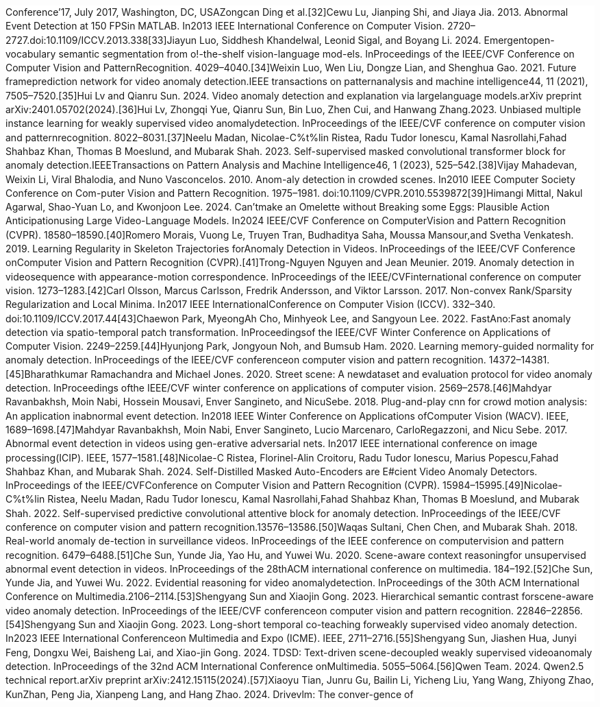 Conference’17, July 2017, Washington, DC, USAZongcan Ding et al.[32]Cewu Lu, Jianping Shi, and Jiaya Jia. 2013. Abnormal Event Detection at 150 FPSin MATLAB. In2013 IEEE International Conference on Computer Vision. 2720–2727.doi:10.1109/ICCV.2013.338[33]Jiayun Luo, Siddhesh Khandelwal, Leonid Sigal, and Boyang Li. 2024. Emergentopen-vocabulary semantic segmentation from o!-the-shelf vision-language mod-els. InProceedings of the IEEE/CVF Conference on Computer Vision and PatternRecognition. 4029–4040.[34]Weixin Luo, Wen Liu, Dongze Lian, and Shenghua Gao. 2021. Future frameprediction network for video anomaly detection.IEEE transactions on patternanalysis and machine intelligence44, 11 (2021), 7505–7520.[35]Hui Lv and Qianru Sun. 2024. Video anomaly detection and explanation via largelanguage models.arXiv preprint arXiv:2401.05702(2024).[36]Hui Lv, Zhongqi Yue, Qianru Sun, Bin Luo, Zhen Cui, and Hanwang Zhang.2023. Unbiased multiple instance learning for weakly supervised video anomalydetection. InProceedings of the IEEE/CVF conference on computer vision and patternrecognition. 8022–8031.[37]Neelu Madan, Nicolae-C%t%lin Ristea, Radu Tudor Ionescu, Kamal Nasrollahi,Fahad Shahbaz Khan, Thomas B Moeslund, and Mubarak Shah. 2023. Self-supervised masked convolutional transformer block for anomaly detection.IEEETransactions on Pattern Analysis and Machine Intelligence46, 1 (2023), 525–542.[38]Vijay Mahadevan, Weixin Li, Viral Bhalodia, and Nuno Vasconcelos. 2010. Anom-aly detection in crowded scenes. In2010 IEEE Computer Society Conference on Com-puter Vision and Pattern Recognition. 1975–1981. doi:10.1109/CVPR.2010.5539872[39]Himangi Mittal, Nakul Agarwal, Shao-Yuan Lo, and Kwonjoon Lee. 2024. Can’tmake an Omelette without Breaking some Eggs: Plausible Action Anticipationusing Large Video-Language Models. In2024 IEEE/CVF Conference on ComputerVision and Pattern Recognition (CVPR). 18580–18590.[40]Romero Morais, Vuong Le, Truyen Tran, Budhaditya Saha, Moussa Mansour,and Svetha Venkatesh. 2019. Learning Regularity in Skeleton Trajectories forAnomaly Detection in Videos. InProceedings of the IEEE/CVF Conference onComputer Vision and Pattern Recognition (CVPR).[41]Trong-Nguyen Nguyen and Jean Meunier. 2019. Anomaly detection in videosequence with appearance-motion correspondence. InProceedings of the IEEE/CVFinternational conference on computer vision. 1273–1283.[42]Carl Olsson, Marcus Carlsson, Fredrik Andersson, and Viktor Larsson. 2017. Non-convex Rank/Sparsity Regularization and Local Minima. In2017 IEEE InternationalConference on Computer Vision (ICCV). 332–340. doi:10.1109/ICCV.2017.44[43]Chaewon Park, MyeongAh Cho, Minhyeok Lee, and Sangyoun Lee. 2022. FastAno:Fast anomaly detection via spatio-temporal patch transformation. InProceedingsof the IEEE/CVF Winter Conference on Applications of Computer Vision. 2249–2259.[44]Hyunjong Park, Jongyoun Noh, and Bumsub Ham. 2020. Learning memory-guided normality for anomaly detection. InProceedings of the IEEE/CVF conferenceon computer vision and pattern recognition. 14372–14381.[45]Bharathkumar Ramachandra and Michael Jones. 2020. Street scene: A newdataset and evaluation protocol for video anomaly detection. InProceedings ofthe IEEE/CVF winter conference on applications of computer vision. 2569–2578.[46]Mahdyar Ravanbakhsh, Moin Nabi, Hossein Mousavi, Enver Sangineto, and NicuSebe. 2018. Plug-and-play cnn for crowd motion analysis: An application inabnormal event detection. In2018 IEEE Winter Conference on Applications ofComputer Vision (WACV). IEEE, 1689–1698.[47]Mahdyar Ravanbakhsh, Moin Nabi, Enver Sangineto, Lucio Marcenaro, CarloRegazzoni, and Nicu Sebe. 2017. Abnormal event detection in videos using gen-erative adversarial nets. In2017 IEEE international conference on image processing(ICIP). IEEE, 1577–1581.[48]Nicolae-C Ristea, Florinel-Alin Croitoru, Radu Tudor Ionescu, Marius Popescu,Fahad Shahbaz Khan, and Mubarak Shah. 2024. Self-Distilled Masked Auto-Encoders are E#cient Video Anomaly Detectors. InProceedings of the IEEE/CVFConference on Computer Vision and Pattern Recognition (CVPR). 15984–15995.[49]Nicolae-C%t%lin Ristea, Neelu Madan, Radu Tudor Ionescu, Kamal Nasrollahi,Fahad Shahbaz Khan, Thomas B Moeslund, and Mubarak Shah. 2022. Self-supervised predictive convolutional attentive block for anomaly detection. InProceedings of the IEEE/CVF conference on computer vision and pattern recognition.13576–13586.[50]Waqas Sultani, Chen Chen, and Mubarak Shah. 2018. Real-world anomaly de-tection in surveillance videos. InProceedings of the IEEE conference on computervision and pattern recognition. 6479–6488.[51]Che Sun, Yunde Jia, Yao Hu, and Yuwei Wu. 2020. Scene-aware context reasoningfor unsupervised abnormal event detection in videos. InProceedings of the 28thACM international conference on multimedia. 184–192.[52]Che Sun, Yunde Jia, and Yuwei Wu. 2022. Evidential reasoning for video anomalydetection. InProceedings of the 30th ACM International Conference on Multimedia.2106–2114.[53]Shengyang Sun and Xiaojin Gong. 2023. Hierarchical semantic contrast forscene-aware video anomaly detection. InProceedings of the IEEE/CVF conferenceon computer vision and pattern recognition. 22846–22856.[54]Shengyang Sun and Xiaojin Gong. 2023. Long-short temporal co-teaching forweakly supervised video anomaly detection. In2023 IEEE International Conferenceon Multimedia and Expo (ICME). IEEE, 2711–2716.[55]Shengyang Sun, Jiashen Hua, Junyi Feng, Dongxu Wei, Baisheng Lai, and Xiao-jin Gong. 2024. TDSD: Text-driven scene-decoupled weakly supervised videoanomaly detection. InProceedings of the 32nd ACM International Conference onMultimedia. 5055–5064.[56]Qwen Team. 2024. Qwen2.5 technical report.arXiv preprint arXiv:2412.15115(2024).[57]Xiaoyu Tian, Junru Gu, Bailin Li, Yicheng Liu, Yang Wang, Zhiyong Zhao, KunZhan, Peng Jia, Xianpeng Lang, and Hang Zhao. 2024. Drivevlm: The conver-gence of